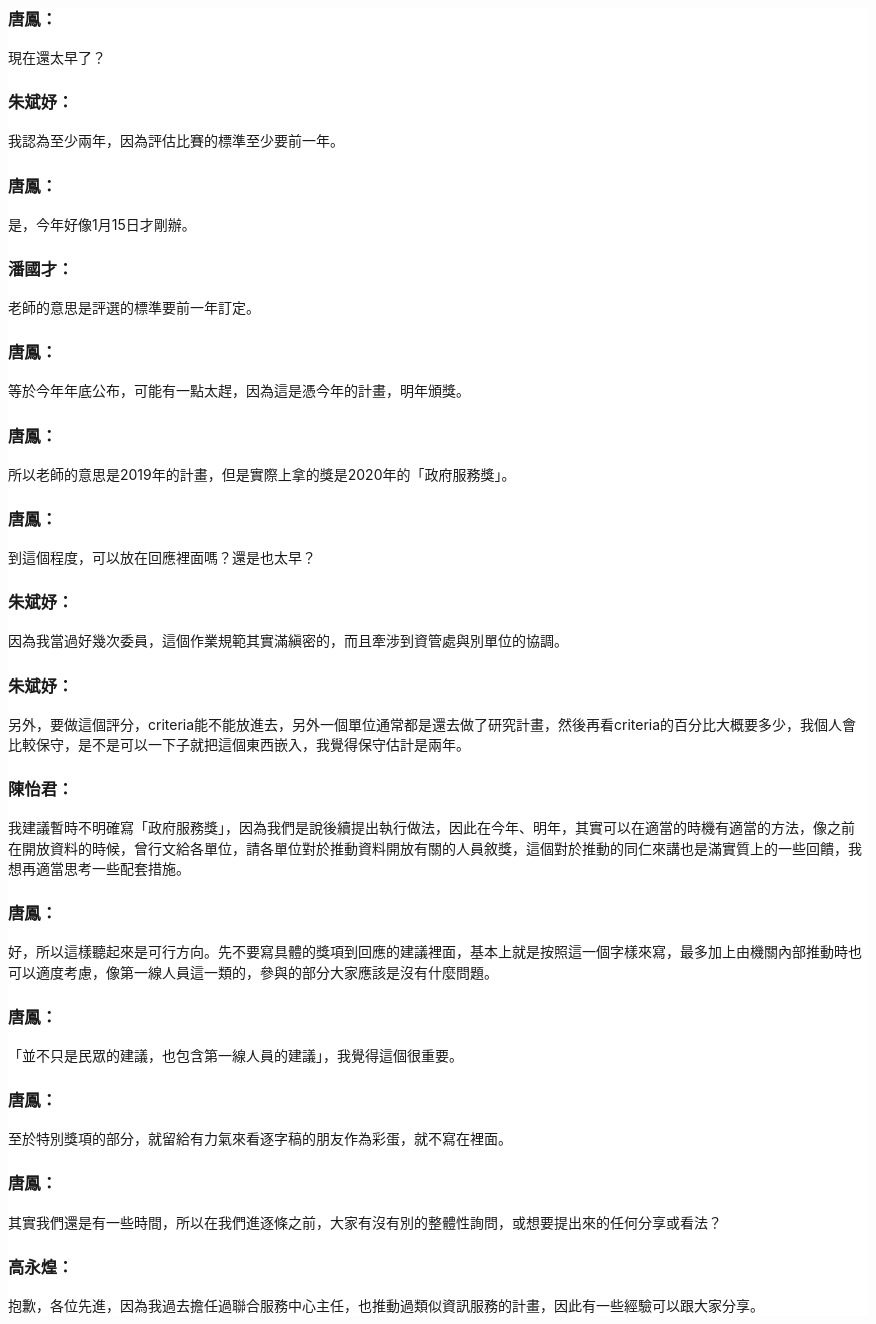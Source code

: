 ### 唐鳳：
現在還太早了？

### 朱斌妤：
我認為至少兩年，因為評估比賽的標準至少要前一年。

### 唐鳳：
是，今年好像1月15日才剛辦。

### 潘國才：
老師的意思是評選的標準要前一年訂定。

### 唐鳳：
等於今年年底公布，可能有一點太趕，因為這是憑今年的計畫，明年頒獎。

### 唐鳳：
所以老師的意思是2019年的計畫，但是實際上拿的獎是2020年的「政府服務獎」。

### 唐鳳：
到這個程度，可以放在回應裡面嗎？還是也太早？

### 朱斌妤：
因為我當過好幾次委員，這個作業規範其實滿縝密的，而且牽涉到資管處與別單位的協調。

### 朱斌妤：
另外，要做這個評分，criteria能不能放進去，另外一個單位通常都是還去做了研究計畫，然後再看criteria的百分比大概要多少，我個人會比較保守，是不是可以一下子就把這個東西嵌入，我覺得保守估計是兩年。

### 陳怡君：
我建議暫時不明確寫「政府服務獎」，因為我們是說後續提出執行做法，因此在今年、明年，其實可以在適當的時機有適當的方法，像之前在開放資料的時候，曾行文給各單位，請各單位對於推動資料開放有關的人員敘獎，這個對於推動的同仁來講也是滿實質上的一些回饋，我想再適當思考一些配套措施。

### 唐鳳：
好，所以這樣聽起來是可行方向。先不要寫具體的獎項到回應的建議裡面，基本上就是按照這一個字樣來寫，最多加上由機關內部推動時也可以適度考慮，像第一線人員這一類的，參與的部分大家應該是沒有什麼問題。

### 唐鳳：
「並不只是民眾的建議，也包含第一線人員的建議」，我覺得這個很重要。

### 唐鳳：
至於特別獎項的部分，就留給有力氣來看逐字稿的朋友作為彩蛋，就不寫在裡面。

### 唐鳳：
其實我們還是有一些時間，所以在我們進逐條之前，大家有沒有別的整體性詢問，或想要提出來的任何分享或看法？

### 高永煌：
抱歉，各位先進，因為我過去擔任過聯合服務中心主任，也推動過類似資訊服務的計畫，因此有一些經驗可以跟大家分享。
